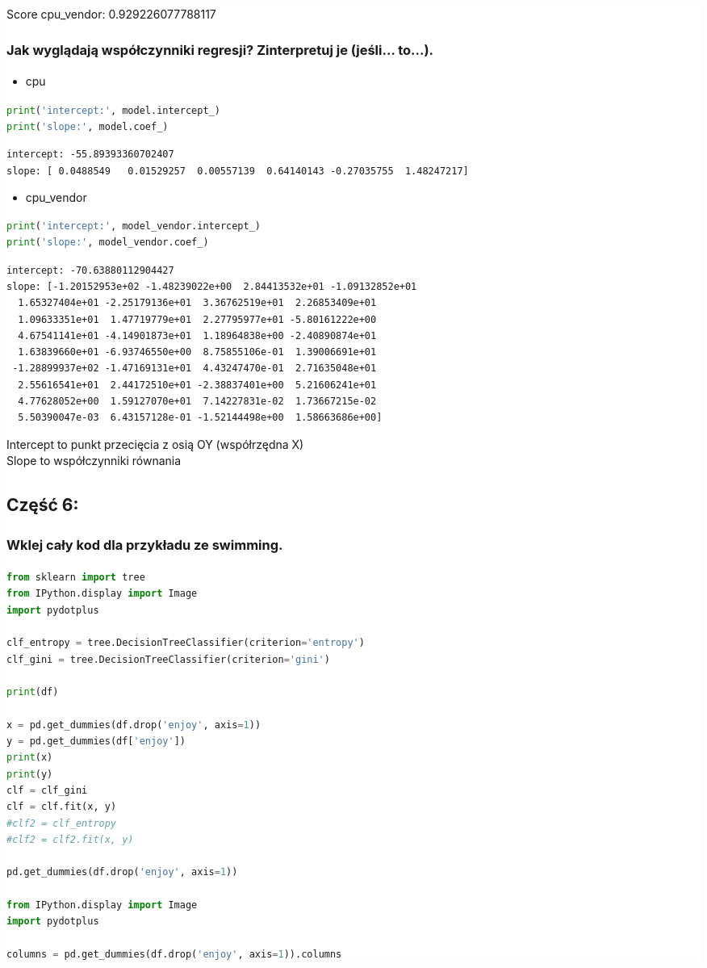 Score cpu_vendor: 0.929226077788117

### Jak wyglądają współczynniki regresji? Zinterpretuj je (jeśli… to…).
- cpu

```py
print('intercept:', model.intercept_)
print('slope:', model.coef_)
```
```
intercept: -55.89393360702407
slope: [ 0.0488549   0.01529257  0.00557139  0.64140143 -0.27035755  1.48247217]
```


- cpu_vendor

```py
print('intercept:', model_vendor.intercept_)
print('slope:', model_vendor.coef_)
```
```
intercept: -70.63880112904427
slope: [-1.20152953e+02 -1.48239022e+00  2.84413532e+01 -1.09132852e+01
  1.65327404e+01 -2.25179136e+01  3.36762519e+01  2.26853409e+01
  1.09633351e+01  1.47719779e+01  2.27795977e+01 -5.80161222e+00
  4.67541141e+01 -4.14901873e+01  1.18964838e+00 -2.40890874e+01
  1.63839660e+01 -6.93746550e+00  8.75855106e-01  1.39006691e+01
 -1.28899937e+02 -1.47169131e+01  4.43247470e-01  2.71635048e+01
  2.55616541e+01  2.44172510e+01 -2.38837401e+00  5.21606241e+01
  4.77628052e+00  1.59127070e+01  7.14227831e-02  1.73667215e-02
  5.50390047e-03  6.43157128e-01 -1.52144498e+00  1.58663686e+00]
```
Intercept to punkt przecięcia z osią OY (współrzędna X) \
Slope to współczynniki równania
## Część 6:
### Wklej cały kod dla przykładu ze swimming.
```py
from sklearn import tree
from IPython.display import Image
import pydotplus

clf_entropy = tree.DecisionTreeClassifier(criterion='entropy')
clf_gini = tree.DecisionTreeClassifier(criterion='gini')

print(df)

x = pd.get_dummies(df.drop('enjoy', axis=1))
y = pd.get_dummies(df['enjoy'])
print(x)
print(y)
clf = clf_gini
clf = clf.fit(x, y)
#clf2 = clf_entropy
#clf2 = clf2.fit(x, y)

pd.get_dummies(df.drop('enjoy', axis=1))

from IPython.display import Image
import pydotplus

columns = pd.get_dummies(df.drop('enjoy', axis=1)).columns

```